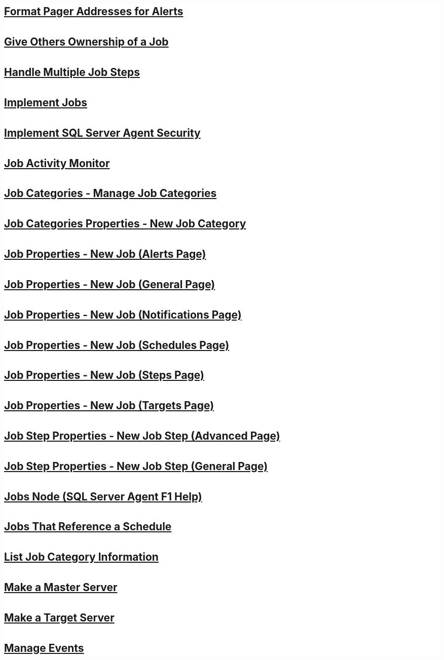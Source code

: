 ## [Format Pager Addresses for Alerts](format-pager-addresses-for-alerts.md)
## [Give Others Ownership of a Job](give-others-ownership-of-a-job.md)
## [Handle Multiple Job Steps](handle-multiple-job-steps.md)
## [Implement Jobs](implement-jobs.md)
## [Implement SQL Server Agent Security](implement-sql-server-agent-security.md)
## [Job Activity Monitor](job-activity-monitor.md)
## [Job Categories - Manage Job Categories](job-categories-manage-job-categories.md)
## [Job Categories Properties - New Job Category](job-categories-properties-new-job-category.md)
## [Job Properties - New Job (Alerts Page)](job-properties-new-job-alerts-page.md)
## [Job Properties - New Job (General Page)](job-properties-new-job-general-page.md)
## [Job Properties - New Job (Notifications Page)](job-properties-new-job-notifications-page.md)
## [Job Properties - New Job (Schedules Page)](job-properties-new-job-schedules-page.md)
## [Job Properties - New Job (Steps Page)](job-properties-new-job-steps-page.md)
## [Job Properties - New Job (Targets Page)](job-properties-new-job-targets-page.md)
## [Job Step Properties - New Job Step (Advanced Page)](job-step-properties-new-job-step-advanced-page.md)
## [Job Step Properties - New Job Step (General Page)](job-step-properties-new-job-step-general-page.md)
## [Jobs Node (SQL Server Agent F1 Help)](jobs-node-sql-server-agent-f1-help.md)
## [Jobs That Reference a Schedule](jobs-that-reference-a-schedule.md)
## [List Job Category Information](list-job-category-information.md)
## [Make a Master Server](make-a-master-server.md)
## [Make a Target Server](make-a-target-server.md)
## [Manage Events](manage-events.md)
